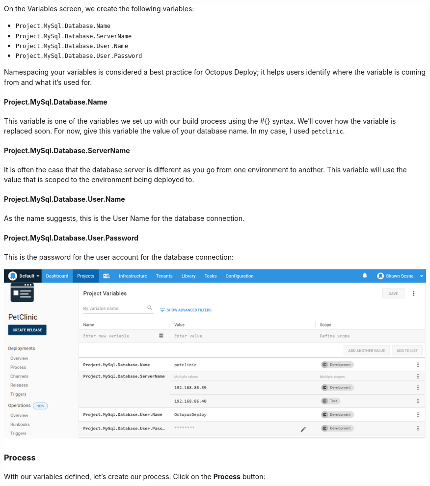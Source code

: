 On the Variables screen, we create the following variables:
- `Project.MySql.Database.Name`
- `Project.MySql.Database.ServerName`
- `Project.MySql.Database.User.Name`
- `Project.MySql.Database.User.Password`

Namespacing your variables is considered a best practice for Octopus Deploy; it helps users identify where the variable is coming from and what it’s used for.

#### Project.MySql.Database.Name
This variable is one of the variables we set up with our build process using the #{} syntax.  We’ll cover how the variable is replaced soon.  For now, give this variable the value of your database name.  In my case, I used `petclinic`.

#### Project.MySql.Database.ServerName
It is often the case that the database server is different as you go from one environment to another.  This variable will use the value that is scoped to the environment being deployed to.

#### Project.MySql.Database.User.Name
As the name suggests, this is the User Name for the database connection.

#### Project.MySql.Database.User.Password
This is the password for the user account for the database connection:

![](octopus-project-variables-values.png)

### Process
With our variables defined, let’s create our process.  Click on the **Process** button:
